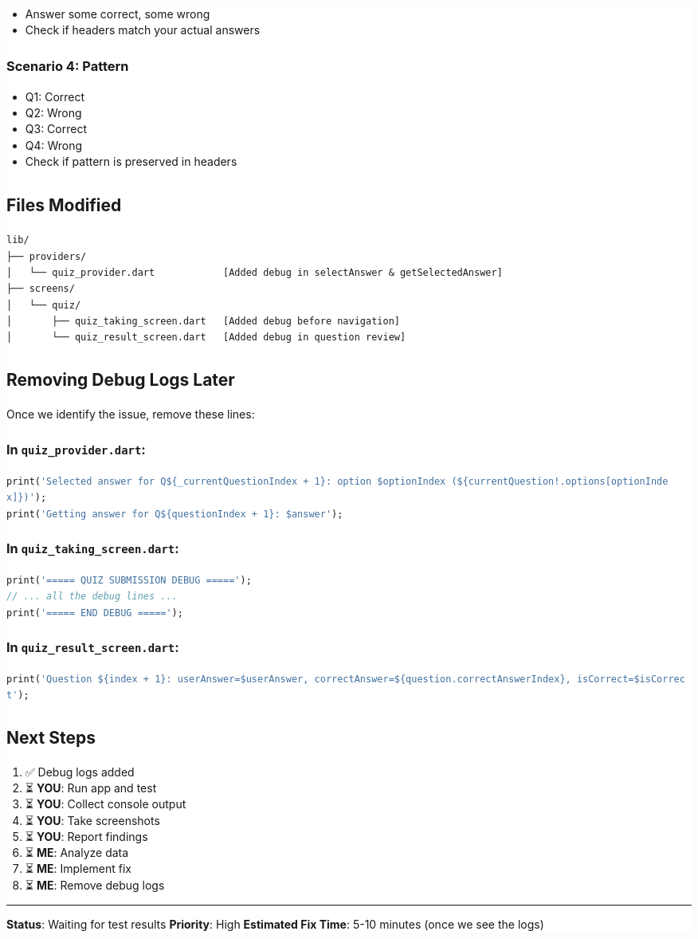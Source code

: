 - Answer some correct, some wrong
- Check if headers match your actual answers

### Scenario 4: Pattern

- Q1: Correct
- Q2: Wrong
- Q3: Correct
- Q4: Wrong
- Check if pattern is preserved in headers

## Files Modified

```
lib/
├── providers/
│   └── quiz_provider.dart            [Added debug in selectAnswer & getSelectedAnswer]
├── screens/
│   └── quiz/
│       ├── quiz_taking_screen.dart   [Added debug before navigation]
│       └── quiz_result_screen.dart   [Added debug in question review]
```

## Removing Debug Logs Later

Once we identify the issue, remove these lines:

### In `quiz_provider.dart`:

```dart
print('Selected answer for Q${_currentQuestionIndex + 1}: option $optionIndex (${currentQuestion!.options[optionIndex]})');
print('Getting answer for Q${questionIndex + 1}: $answer');
```

### In `quiz_taking_screen.dart`:

```dart
print('===== QUIZ SUBMISSION DEBUG =====');
// ... all the debug lines ...
print('===== END DEBUG =====');
```

### In `quiz_result_screen.dart`:

```dart
print('Question ${index + 1}: userAnswer=$userAnswer, correctAnswer=${question.correctAnswerIndex}, isCorrect=$isCorrect');
```

## Next Steps

1. ✅ Debug logs added
2. ⏳ **YOU**: Run app and test
3. ⏳ **YOU**: Collect console output
4. ⏳ **YOU**: Take screenshots
5. ⏳ **YOU**: Report findings
6. ⏳ **ME**: Analyze data
7. ⏳ **ME**: Implement fix
8. ⏳ **ME**: Remove debug logs

---

**Status**: Waiting for test results
**Priority**: High
**Estimated Fix Time**: 5-10 minutes (once we see the logs)
